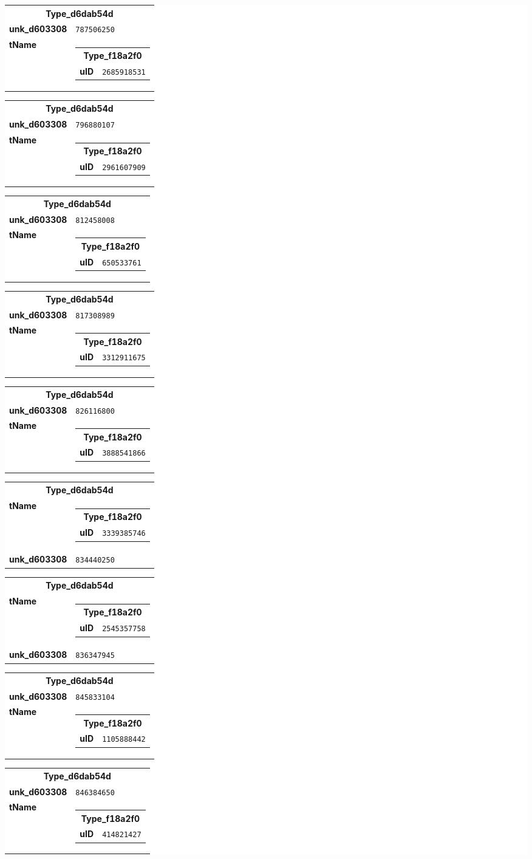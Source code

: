 </td></tr></table>


<table><tr><th colspan="100%">Type_d6dab54d</th></tr><tr><td><b>unk_d603308</b></td><td><code>787506250</code></td></tr><tr><td><b>tName</b></td><td><table><tr><th colspan="100%">Type_f18a2f0</th></tr><tr><td><b>uID</b></td><td><code>2685918531</code></td></tr></table>

</td></tr></table>


<table><tr><th colspan="100%">Type_d6dab54d</th></tr><tr><td><b>unk_d603308</b></td><td><code>796880107</code></td></tr><tr><td><b>tName</b></td><td><table><tr><th colspan="100%">Type_f18a2f0</th></tr><tr><td><b>uID</b></td><td><code>2961607909</code></td></tr></table>

</td></tr></table>


<table><tr><th colspan="100%">Type_d6dab54d</th></tr><tr><td><b>unk_d603308</b></td><td><code>812458008</code></td></tr><tr><td><b>tName</b></td><td><table><tr><th colspan="100%">Type_f18a2f0</th></tr><tr><td><b>uID</b></td><td><code>650533761</code></td></tr></table>

</td></tr></table>


<table><tr><th colspan="100%">Type_d6dab54d</th></tr><tr><td><b>unk_d603308</b></td><td><code>817308989</code></td></tr><tr><td><b>tName</b></td><td><table><tr><th colspan="100%">Type_f18a2f0</th></tr><tr><td><b>uID</b></td><td><code>3312911675</code></td></tr></table>

</td></tr></table>


<table><tr><th colspan="100%">Type_d6dab54d</th></tr><tr><td><b>unk_d603308</b></td><td><code>826116800</code></td></tr><tr><td><b>tName</b></td><td><table><tr><th colspan="100%">Type_f18a2f0</th></tr><tr><td><b>uID</b></td><td><code>3888541866</code></td></tr></table>

</td></tr></table>


<table><tr><th colspan="100%">Type_d6dab54d</th></tr><tr><td><b>tName</b></td><td><table><tr><th colspan="100%">Type_f18a2f0</th></tr><tr><td><b>uID</b></td><td><code>3339385746</code></td></tr></table>

</td></tr><tr><td><b>unk_d603308</b></td><td><code>834440250</code></td></tr></table>


<table><tr><th colspan="100%">Type_d6dab54d</th></tr><tr><td><b>tName</b></td><td><table><tr><th colspan="100%">Type_f18a2f0</th></tr><tr><td><b>uID</b></td><td><code>2545357758</code></td></tr></table>

</td></tr><tr><td><b>unk_d603308</b></td><td><code>836347945</code></td></tr></table>


<table><tr><th colspan="100%">Type_d6dab54d</th></tr><tr><td><b>unk_d603308</b></td><td><code>845833104</code></td></tr><tr><td><b>tName</b></td><td><table><tr><th colspan="100%">Type_f18a2f0</th></tr><tr><td><b>uID</b></td><td><code>1105888442</code></td></tr></table>

</td></tr></table>


<table><tr><th colspan="100%">Type_d6dab54d</th></tr><tr><td><b>unk_d603308</b></td><td><code>846384650</code></td></tr><tr><td><b>tName</b></td><td><table><tr><th colspan="100%">Type_f18a2f0</th></tr><tr><td><b>uID</b></td><td><code>414821427</code></td></tr></table>
